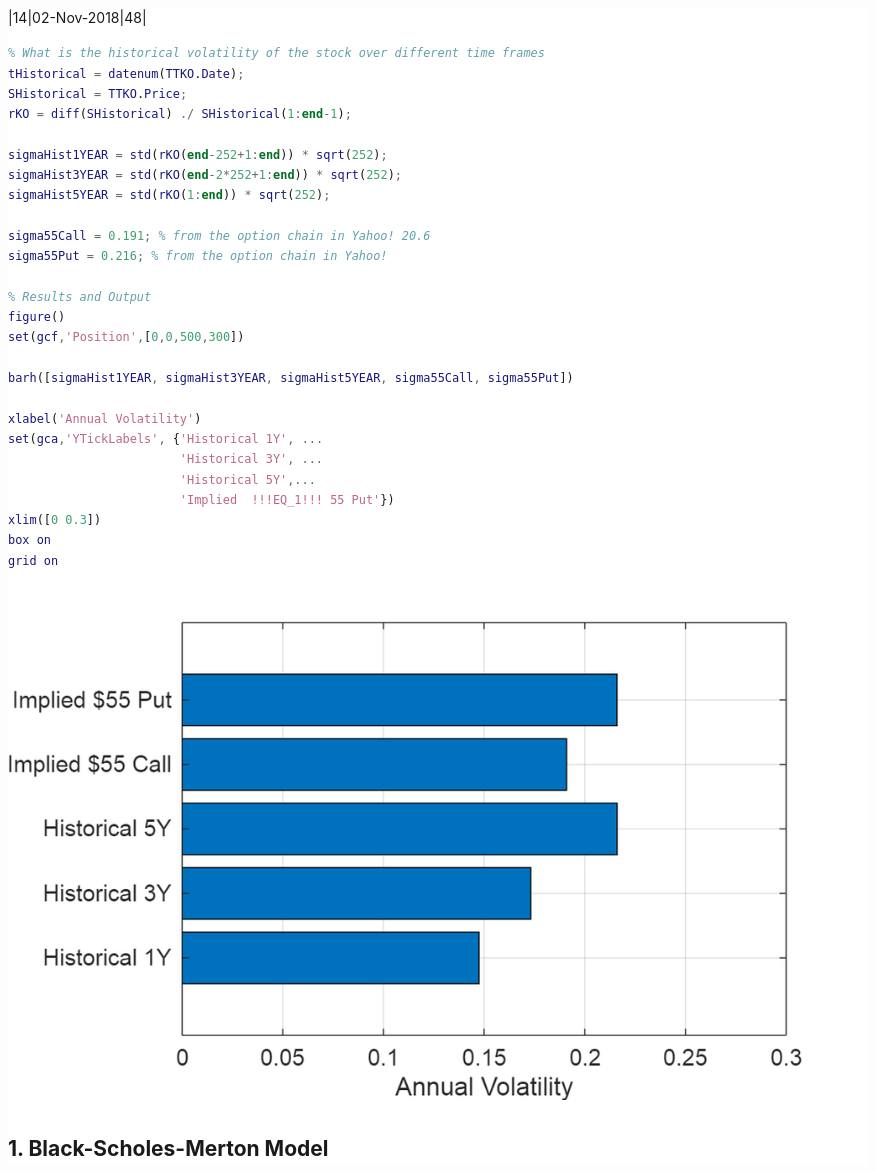 |14|02-Nov-2018|48|

```matlab
% What is the historical volatility of the stock over different time frames
tHistorical = datenum(TTKO.Date);
SHistorical = TTKO.Price;
rKO = diff(SHistorical) ./ SHistorical(1:end-1);
 
sigmaHist1YEAR = std(rKO(end-252+1:end)) * sqrt(252);
sigmaHist3YEAR = std(rKO(end-2*252+1:end)) * sqrt(252);
sigmaHist5YEAR = std(rKO(1:end)) * sqrt(252);
 
sigma55Call = 0.191; % from the option chain in Yahoo! 20.6
sigma55Put = 0.216; % from the option chain in Yahoo!
 
% Results and Output
figure()
set(gcf,'Position',[0,0,500,300])
 
barh([sigmaHist1YEAR, sigmaHist3YEAR, sigmaHist5YEAR, sigma55Call, sigma55Put])
 
xlabel('Annual Volatility')
set(gca,'YTickLabels', {'Historical 1Y', ...
                        'Historical 3Y', ...
                        'Historical 5Y',... 
                        'Implied  !!!EQ_1!!! 55 Put'})
xlim([0 0.3])
box on
grid on
```

![figure_0.png](Class_6_Problem_1_Derivative_Pricing_KO_media/figure_0.png)
## 1. Black\-Scholes\-Merton Model
